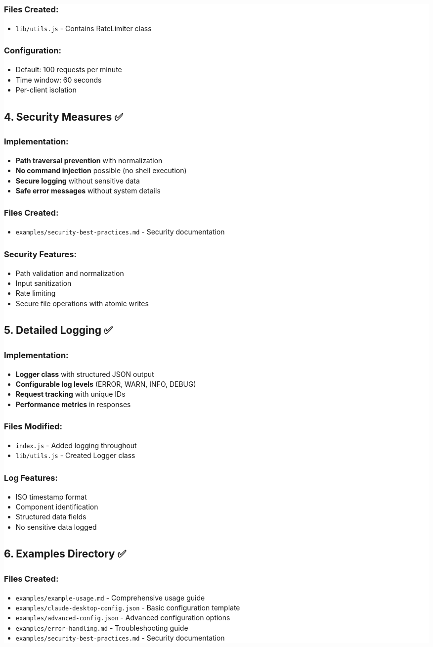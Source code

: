 ### Files Created:
- `lib/utils.js` - Contains RateLimiter class

### Configuration:
- Default: 100 requests per minute
- Time window: 60 seconds
- Per-client isolation

## 4. Security Measures ✅

### Implementation:
- **Path traversal prevention** with normalization
- **No command injection** possible (no shell execution)
- **Secure logging** without sensitive data
- **Safe error messages** without system details

### Files Created:
- `examples/security-best-practices.md` - Security documentation

### Security Features:
- Path validation and normalization
- Input sanitization
- Rate limiting
- Secure file operations with atomic writes

## 5. Detailed Logging ✅

### Implementation:
- **Logger class** with structured JSON output
- **Configurable log levels** (ERROR, WARN, INFO, DEBUG)
- **Request tracking** with unique IDs
- **Performance metrics** in responses

### Files Modified:
- `index.js` - Added logging throughout
- `lib/utils.js` - Created Logger class

### Log Features:
- ISO timestamp format
- Component identification
- Structured data fields
- No sensitive data logged

## 6. Examples Directory ✅

### Files Created:
- `examples/example-usage.md` - Comprehensive usage guide
- `examples/claude-desktop-config.json` - Basic configuration template
- `examples/advanced-config.json` - Advanced configuration options
- `examples/error-handling.md` - Troubleshooting guide
- `examples/security-best-practices.md` - Security documentation
